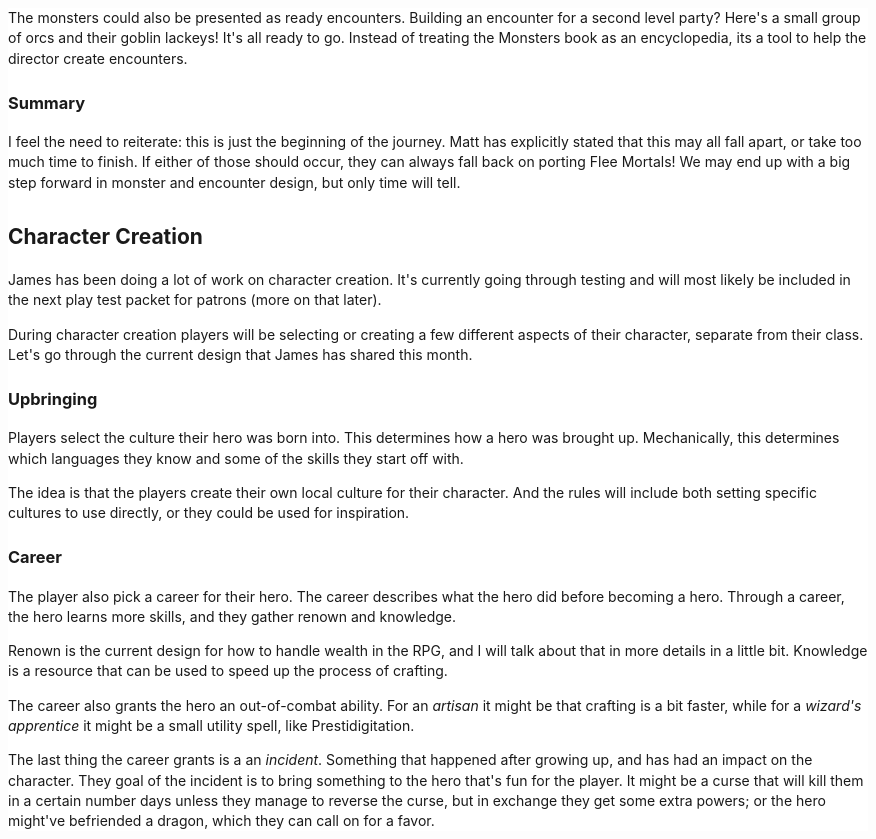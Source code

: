 The monsters could also be presented as ready encounters. Building an encounter for a second level party? Here's a small
group of orcs and their goblin lackeys! It's all ready to go. Instead of treating the Monsters book as an encyclopedia,
its a tool to help the director create encounters.

### Summary

I feel the need to reiterate: this is just the beginning of the journey. Matt has explicitly stated that this may all
fall apart, or take too much time to finish. If either of those should occur, they can always fall back on porting Flee
Mortals! We may end up with a big step forward in monster and encounter design, but only time will tell.

## Character Creation

James has been doing a lot of work on character creation. It's currently going through testing and will most likely be
included in the next play test packet for patrons (more on that later).

During character creation players will be selecting or creating a few different aspects of their character, separate
from their class. Let's go through the current design that James has shared this month.

### Upbringing

Players select the culture their hero was born into. This determines how a hero was brought up. Mechanically, this
determines which languages they know and some of the skills they start off with.

The idea is that the players create their own local culture for their character. And the rules will include both setting
specific cultures to use directly, or they could be used for inspiration.

### Career

The player also pick a career for their hero. The career describes what the hero did before becoming a hero. Through a
career, the hero learns more skills, and they gather renown and knowledge.

Renown is the current design for how to handle wealth in the RPG, and I will talk about that in more details in a little
bit. Knowledge is a resource that can be used to speed up the process of crafting.

The career also grants the hero an out-of-combat ability. For an *artisan* it might be that crafting is a bit faster,
while for a *wizard's apprentice* it might be a small utility spell, like Prestidigitation.

The last thing the career grants is a an *incident*. Something that happened after growing up, and has had an impact on
the character. They goal of the incident is to bring something to the hero that's fun for the player. It might be a
curse that will kill them in a certain number days unless they manage to reverse the curse, but in exchange they get
some extra powers; or the hero might've befriended a dragon, which they can call on for a favor.
